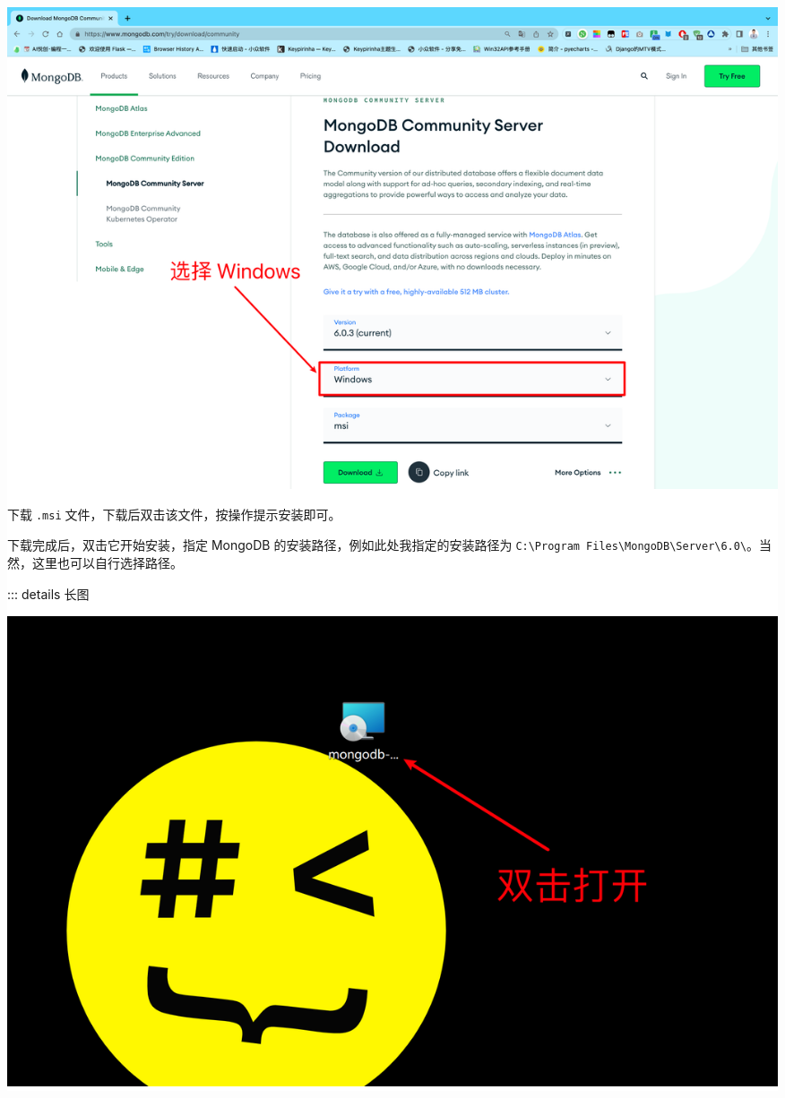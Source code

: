 ![图 1](./mongodb-install.assets/image-20230103091313795.png)

下载 `.msi` 文件，下载后双击该文件，按操作提示安装即可。

下载完成后，双击它开始安装，指定 MongoDB 的安装路径，例如此处我指定的安装路径为 `C:\Program Files\MongoDB\Server\6.0\`。当然，这里也可以自行选择路径。

::: details 长图

![步骤1](./mongodb-install.assets/image-20230103092348702.png)
